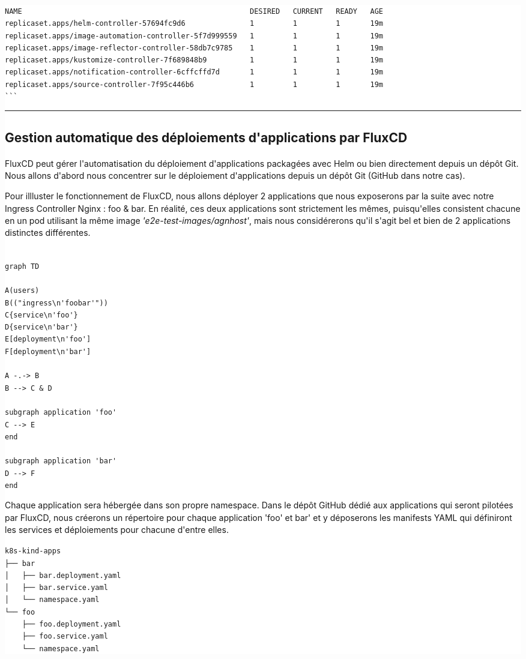     NAME                                                     DESIRED   CURRENT   READY   AGE
    replicaset.apps/helm-controller-57694fc9d6               1         1         1       19m
    replicaset.apps/image-automation-controller-5f7d999559   1         1         1       19m
    replicaset.apps/image-reflector-controller-58db7c9785    1         1         1       19m
    replicaset.apps/kustomize-controller-7f689848b9          1         1         1       19m
    replicaset.apps/notification-controller-6cffcffd7d       1         1         1       19m
    replicaset.apps/source-controller-7f95c446b6             1         1         1       19m
    ```


----------------------------------------------------------------------------------------------------
## Gestion automatique des déploiements d'applications par FluxCD

FluxCD peut gérer l'automatisation du déploiement d'applications packagées avec Helm ou bien directement depuis un dépôt Git. Nous allons d'abord nous concentrer sur le déploiement d'applications depuis un dépôt Git (GitHub dans notre cas).

Pour illluster le fonctionnement de FluxCD, nous allons déployer 2 applications que nous exposerons par la suite avec notre Ingress Controller Nginx : foo & bar.
En réalité, ces deux applications sont strictement les mêmes, puisqu'elles consistent chacune en un pod utilisant la même image *'e2e-test-images/agnhost'*, mais nous considérerons qu'il s'agit bel et bien de 2 applications distinctes différentes.

``` mermaid

graph TD

A(users)
B(("ingress\n'foobar'"))
C{service\n'foo'}
D{service\n'bar'}
E[deployment\n'foo']
F[deployment\n'bar']

A -.-> B
B --> C & D

subgraph application 'foo'
C --> E
end

subgraph application 'bar'
D --> F
end
```

Chaque application sera hébergée dans son propre namespace.
Dans le dépôt GitHub dédié aux applications qui seront pilotées par FluxCD, nous créerons un répertoire pour chaque application 'foo' et bar' et y déposerons les manifests YAML qui définiront les services et déploiements pour chacune d'entre elles.

```sh title="${LOCAL_GITHUB_REPOS}/k8s-kins-apps"
k8s-kind-apps
├── bar
│   ├── bar.deployment.yaml
│   ├── bar.service.yaml
│   └── namespace.yaml
└── foo
    ├── foo.deployment.yaml
    ├── foo.service.yaml
    └── namespace.yaml
```
